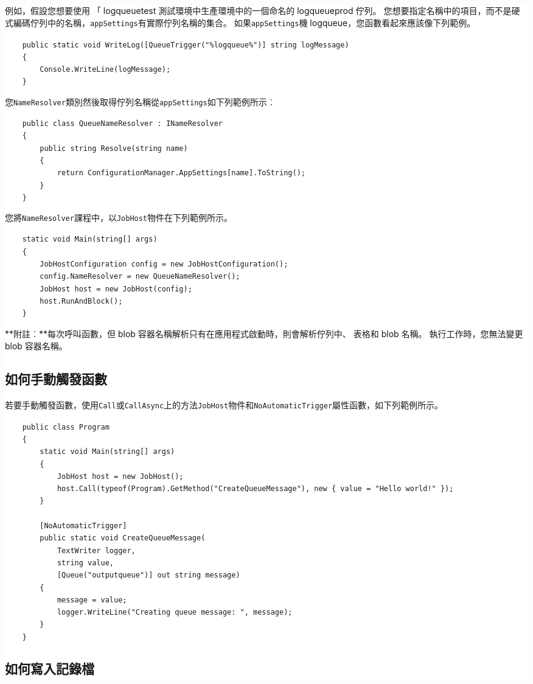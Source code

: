 例如，假設您想要使用 「 logqueuetest 測試環境中生產環境中的一個命名的 logqueueprod 佇列。 您想要指定名稱中的項目，而不是硬式編碼佇列中的名稱，`appSettings`有實際佇列名稱的集合。 如果`appSettings`機 logqueue，您函數看起來應該像下列範例。

        public static void WriteLog([QueueTrigger("%logqueue%")] string logMessage)
        {
            Console.WriteLine(logMessage);
        }

您`NameResolver`類別然後取得佇列名稱從`appSettings`如下列範例所示︰

        public class QueueNameResolver : INameResolver
        {
            public string Resolve(string name)
            {
                return ConfigurationManager.AppSettings[name].ToString();
            }
        }

您將`NameResolver`課程中，以`JobHost`物件在下列範例所示。

        static void Main(string[] args)
        {
            JobHostConfiguration config = new JobHostConfiguration();
            config.NameResolver = new QueueNameResolver();
            JobHost host = new JobHost(config);
            host.RunAndBlock();
        }
 
**附註︰**每次呼叫函數，但 blob 容器名稱解析只有在應用程式啟動時，則會解析佇列中、 表格和 blob 名稱。 執行工作時，您無法變更 blob 容器名稱。 

## <a id="manual"></a>如何手動觸發函數

若要手動觸發函數，使用`Call`或`CallAsync`上的方法`JobHost`物件和`NoAutomaticTrigger`屬性函數，如下列範例所示。 

        public class Program
        {
            static void Main(string[] args)
            {
                JobHost host = new JobHost();
                host.Call(typeof(Program).GetMethod("CreateQueueMessage"), new { value = "Hello world!" });
            }
        
            [NoAutomaticTrigger]
            public static void CreateQueueMessage(
                TextWriter logger, 
                string value, 
                [Queue("outputqueue")] out string message)
            {
                message = value;
                logger.WriteLine("Creating queue message: ", message);
            }
        }

## <a id="logs"></a>如何寫入記錄檔
